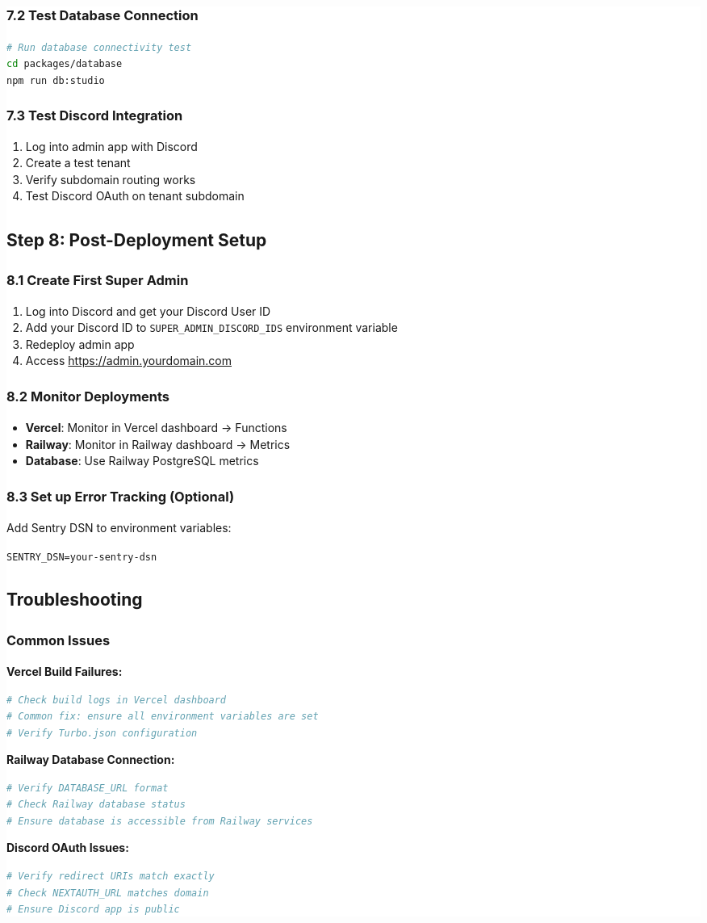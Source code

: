 ### 7.2 Test Database Connection
```bash
# Run database connectivity test
cd packages/database
npm run db:studio
```

### 7.3 Test Discord Integration
1. Log into admin app with Discord
2. Create a test tenant
3. Verify subdomain routing works
4. Test Discord OAuth on tenant subdomain

## Step 8: Post-Deployment Setup

### 8.1 Create First Super Admin
1. Log into Discord and get your Discord User ID
2. Add your Discord ID to `SUPER_ADMIN_DISCORD_IDS` environment variable
3. Redeploy admin app
4. Access https://admin.yourdomain.com

### 8.2 Monitor Deployments
- **Vercel**: Monitor in Vercel dashboard → Functions
- **Railway**: Monitor in Railway dashboard → Metrics
- **Database**: Use Railway PostgreSQL metrics

### 8.3 Set up Error Tracking (Optional)
Add Sentry DSN to environment variables:
```env
SENTRY_DSN=your-sentry-dsn
```

## Troubleshooting

### Common Issues

**Vercel Build Failures:**
```bash
# Check build logs in Vercel dashboard
# Common fix: ensure all environment variables are set
# Verify Turbo.json configuration
```

**Railway Database Connection:**
```bash
# Verify DATABASE_URL format
# Check Railway database status
# Ensure database is accessible from Railway services
```

**Discord OAuth Issues:**
```bash
# Verify redirect URIs match exactly
# Check NEXTAUTH_URL matches domain
# Ensure Discord app is public
```
